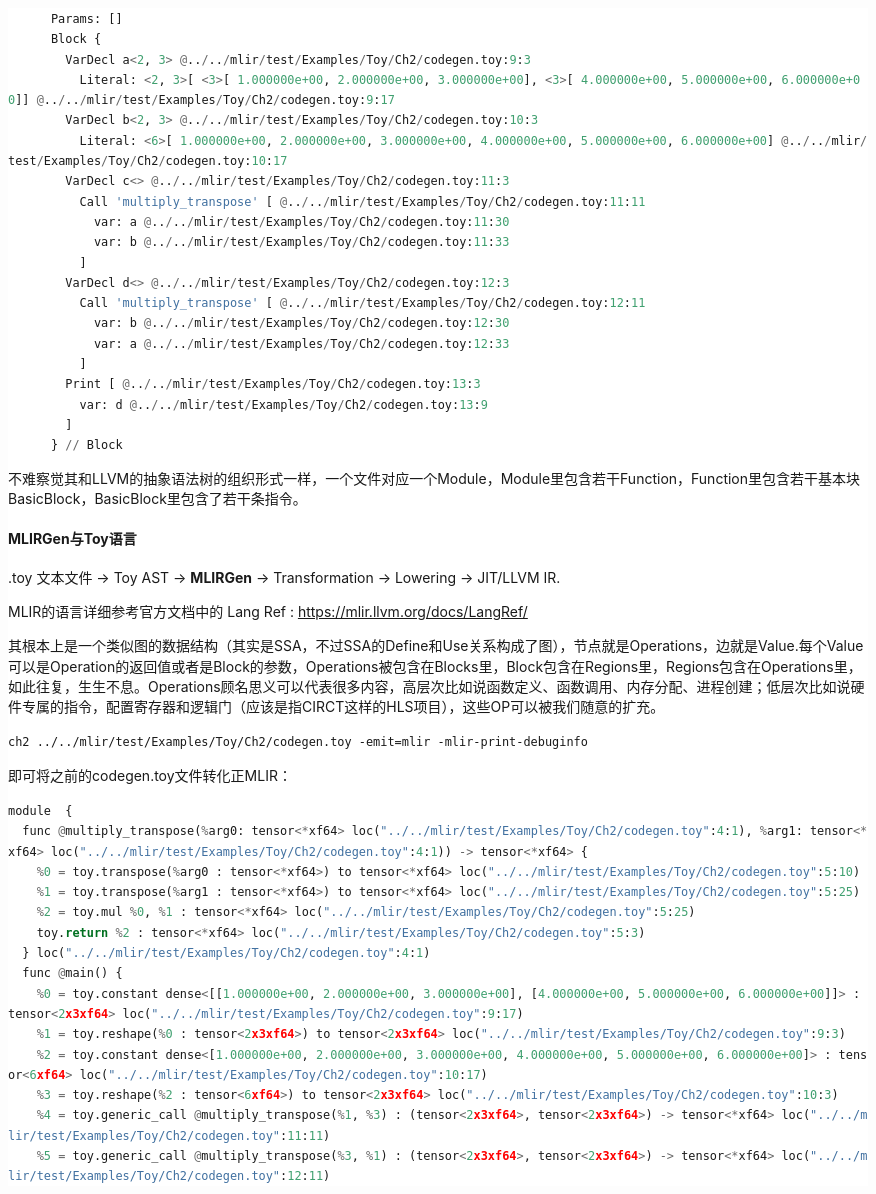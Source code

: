 ```python
      Params: []
      Block {
        VarDecl a<2, 3> @../../mlir/test/Examples/Toy/Ch2/codegen.toy:9:3
          Literal: <2, 3>[ <3>[ 1.000000e+00, 2.000000e+00, 3.000000e+00], <3>[ 4.000000e+00, 5.000000e+00, 6.000000e+00]] @../../mlir/test/Examples/Toy/Ch2/codegen.toy:9:17
        VarDecl b<2, 3> @../../mlir/test/Examples/Toy/Ch2/codegen.toy:10:3
          Literal: <6>[ 1.000000e+00, 2.000000e+00, 3.000000e+00, 4.000000e+00, 5.000000e+00, 6.000000e+00] @../../mlir/test/Examples/Toy/Ch2/codegen.toy:10:17
        VarDecl c<> @../../mlir/test/Examples/Toy/Ch2/codegen.toy:11:3
          Call 'multiply_transpose' [ @../../mlir/test/Examples/Toy/Ch2/codegen.toy:11:11
            var: a @../../mlir/test/Examples/Toy/Ch2/codegen.toy:11:30
            var: b @../../mlir/test/Examples/Toy/Ch2/codegen.toy:11:33
          ]
        VarDecl d<> @../../mlir/test/Examples/Toy/Ch2/codegen.toy:12:3
          Call 'multiply_transpose' [ @../../mlir/test/Examples/Toy/Ch2/codegen.toy:12:11
            var: b @../../mlir/test/Examples/Toy/Ch2/codegen.toy:12:30
            var: a @../../mlir/test/Examples/Toy/Ch2/codegen.toy:12:33
          ]
        Print [ @../../mlir/test/Examples/Toy/Ch2/codegen.toy:13:3
          var: d @../../mlir/test/Examples/Toy/Ch2/codegen.toy:13:9
        ]
      } // Block
```

不难察觉其和LLVM的抽象语法树的组织形式一样，一个文件对应一个Module，Module里包含若干Function，Function里包含若干基本块BasicBlock，BasicBlock里包含了若干条指令。

#### MLIRGen与Toy语言

.toy 文本文件 -> Toy AST -> **MLIRGen** -> Transformation -> Lowering -> JIT/LLVM IR.

MLIR的语言详细参考官方文档中的 Lang Ref : https://mlir.llvm.org/docs/LangRef/

其根本上是一个类似图的数据结构（其实是SSA，不过SSA的Define和Use关系构成了图），节点就是Operations，边就是Value.每个Value可以是Operation的返回值或者是Block的参数，Operations被包含在Blocks里，Block包含在Regions里，Regions包含在Operations里，如此往复，生生不息。Operations顾名思义可以代表很多内容，高层次比如说函数定义、函数调用、内存分配、进程创建；低层次比如说硬件专属的指令，配置寄存器和逻辑门（应该是指CIRCT这样的HLS项目），这些OP可以被我们随意的扩充。

`ch2 ../../mlir/test/Examples/Toy/Ch2/codegen.toy -emit=mlir -mlir-print-debuginfo`

即可将之前的codegen.toy文件转化正MLIR：

```python
module  {
  func @multiply_transpose(%arg0: tensor<*xf64> loc("../../mlir/test/Examples/Toy/Ch2/codegen.toy":4:1), %arg1: tensor<*xf64> loc("../../mlir/test/Examples/Toy/Ch2/codegen.toy":4:1)) -> tensor<*xf64> {
    %0 = toy.transpose(%arg0 : tensor<*xf64>) to tensor<*xf64> loc("../../mlir/test/Examples/Toy/Ch2/codegen.toy":5:10)
    %1 = toy.transpose(%arg1 : tensor<*xf64>) to tensor<*xf64> loc("../../mlir/test/Examples/Toy/Ch2/codegen.toy":5:25)
    %2 = toy.mul %0, %1 : tensor<*xf64> loc("../../mlir/test/Examples/Toy/Ch2/codegen.toy":5:25)
    toy.return %2 : tensor<*xf64> loc("../../mlir/test/Examples/Toy/Ch2/codegen.toy":5:3)
  } loc("../../mlir/test/Examples/Toy/Ch2/codegen.toy":4:1)
  func @main() {
    %0 = toy.constant dense<[[1.000000e+00, 2.000000e+00, 3.000000e+00], [4.000000e+00, 5.000000e+00, 6.000000e+00]]> : tensor<2x3xf64> loc("../../mlir/test/Examples/Toy/Ch2/codegen.toy":9:17)
    %1 = toy.reshape(%0 : tensor<2x3xf64>) to tensor<2x3xf64> loc("../../mlir/test/Examples/Toy/Ch2/codegen.toy":9:3)
    %2 = toy.constant dense<[1.000000e+00, 2.000000e+00, 3.000000e+00, 4.000000e+00, 5.000000e+00, 6.000000e+00]> : tensor<6xf64> loc("../../mlir/test/Examples/Toy/Ch2/codegen.toy":10:17)
    %3 = toy.reshape(%2 : tensor<6xf64>) to tensor<2x3xf64> loc("../../mlir/test/Examples/Toy/Ch2/codegen.toy":10:3)
    %4 = toy.generic_call @multiply_transpose(%1, %3) : (tensor<2x3xf64>, tensor<2x3xf64>) -> tensor<*xf64> loc("../../mlir/test/Examples/Toy/Ch2/codegen.toy":11:11)
    %5 = toy.generic_call @multiply_transpose(%3, %1) : (tensor<2x3xf64>, tensor<2x3xf64>) -> tensor<*xf64> loc("../../mlir/test/Examples/Toy/Ch2/codegen.toy":12:11)
```